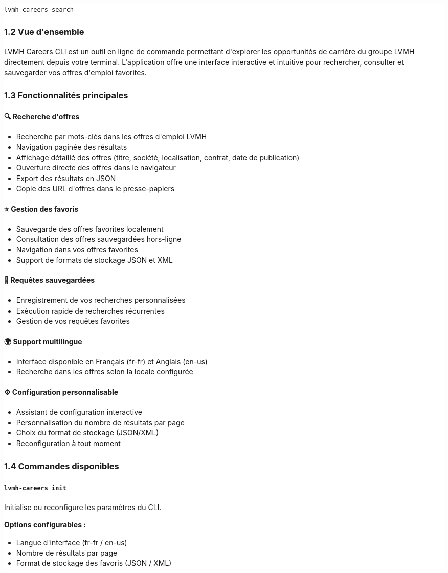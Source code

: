 ```bash
lvmh-careers search
```

### 1.2 Vue d'ensemble

LVMH Careers CLI est un outil en ligne de commande permettant d'explorer les opportunités de carrière du groupe LVMH directement depuis votre terminal. L'application offre une interface interactive et intuitive pour rechercher, consulter et sauvegarder vos offres d'emploi favorites.

### 1.3 Fonctionnalités principales

#### 🔍 Recherche d'offres

- Recherche par mots-clés dans les offres d'emploi LVMH
- Navigation paginée des résultats
- Affichage détaillé des offres (titre, société, localisation, contrat, date de publication)
- Ouverture directe des offres dans le navigateur
- Export des résultats en JSON
- Copie des URL d'offres dans le presse-papiers

#### ⭐ Gestion des favoris

- Sauvegarde des offres favorites localement
- Consultation des offres sauvegardées hors-ligne
- Navigation dans vos offres favorites
- Support de formats de stockage JSON et XML

#### 💾 Requêtes sauvegardées

- Enregistrement de vos recherches personnalisées
- Exécution rapide de recherches récurrentes
- Gestion de vos requêtes favorites

#### 🌍 Support multilingue

- Interface disponible en Français (fr-fr) et Anglais (en-us)
- Recherche dans les offres selon la locale configurée

#### ⚙️ Configuration personnalisable

- Assistant de configuration interactive
- Personnalisation du nombre de résultats par page
- Choix du format de stockage (JSON/XML)
- Reconfiguration à tout moment

### 1.4 Commandes disponibles

#### `lvmh-careers init`

Initialise ou reconfigure les paramètres du CLI.

**Options configurables :**

- Langue d'interface (fr-fr / en-us)
- Nombre de résultats par page
- Format de stockage des favoris (JSON / XML)
